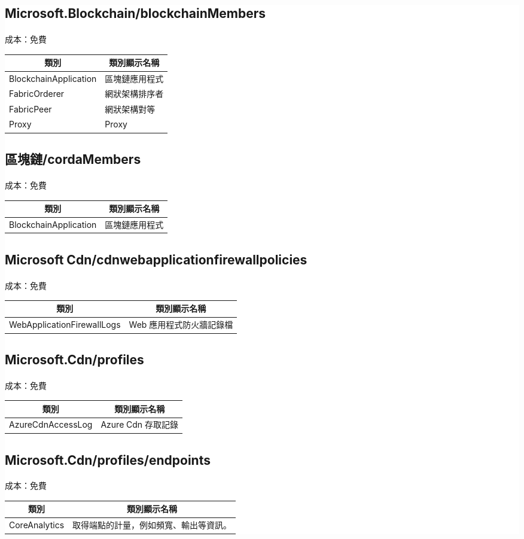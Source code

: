 
## <a name="microsoftblockchainblockchainmembers"></a>Microsoft.Blockchain/blockchainMembers

成本：免費 

|類別 |類別顯示名稱|
|---|---|
|BlockchainApplication|區塊鏈應用程式|
|FabricOrderer|網狀架構排序者|
|FabricPeer|網狀架構對等|
|Proxy|Proxy|


## <a name="microsoftblockchaincordamembers"></a>區塊鏈/cordaMembers

成本：免費 

|類別 |類別顯示名稱|
|---|---|
|BlockchainApplication|區塊鏈應用程式|


## <a name="microsoftcdncdnwebapplicationfirewallpolicies"></a>Microsoft Cdn/cdnwebapplicationfirewallpolicies

成本：免費 

|類別 |類別顯示名稱|
|---|---|
|WebApplicationFirewallLogs|Web 應用程式防火牆記錄檔|


## <a name="microsoftcdnprofiles"></a>Microsoft.Cdn/profiles

成本：免費 

|類別 |類別顯示名稱|
|---|---|
|AzureCdnAccessLog|Azure Cdn 存取記錄|


## <a name="microsoftcdnprofilesendpoints"></a>Microsoft.Cdn/profiles/endpoints

成本：免費 

|類別 |類別顯示名稱|
|---|---|
|CoreAnalytics|取得端點的計量，例如頻寬、輸出等資訊。|
